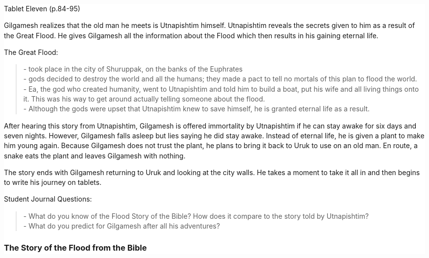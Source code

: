</dt>
</dl>
</blockquote>
<p>
Tablet Eleven (p.84-95)
</p>
<p>
Gilgamesh realizes that the old man he meets is Utnapishtim himself. Utnapishtim reveals the secrets given to him as a result of the Great Flood. He gives Gilgamesh all the information about the Flood which then results in his gaining eternal life.
</p>
<p>
The Great Flood:
</p>
<blockquote>
<dl>
<dt>
- took place in the city of Shuruppak, on the banks of the Euphrates
<dt>
- gods decided to destroy the world and all the humans; they made a pact to tell no mortals of this plan to flood the world.
<dt>
- Ea, the god who created humanity, went to Utnapishtim and told him to build a boat, put his wife and all living things onto it. This was his way to get around actually telling someone about the flood.
<dt>
- Although the gods were upset that Utnapishtim knew to save himself, he is granted eternal life as a result.
</dt>
</dt>
</dt>
</dt>
</dl>
</blockquote>
<p>
After hearing this story from Utnapishtim, Gilgamesh is offered immortality by Utnapishtim if he can stay awake for six days and seven nights. However, Gilgamesh falls asleep but lies saying he did stay awake. Instead of eternal life, he is given a plant to make him young again. Because Gilgamesh does not trust the plant, he plans to bring it back to Uruk to use on an old man. En route, a snake eats the plant and leaves Gilgamesh with nothing.
</p>
<p>
The story ends with Gilgamesh returning to Uruk and looking at the city walls. He takes a moment to take it all in and then begins to write his journey on tablets.
</p>
<p>
Student Journal Questions:
</p>
<blockquote>
<dl>
<dt>
- What do you know of the Flood Story of the Bible? How does it compare to the story told by Utnapishtim?
<dt>
- What do you predict for Gilgamesh after all his adventures?
</dt>
</dt>
</dl>
</blockquote>
<h3>
The Story of the Flood from the Bible
</h3>
<p>